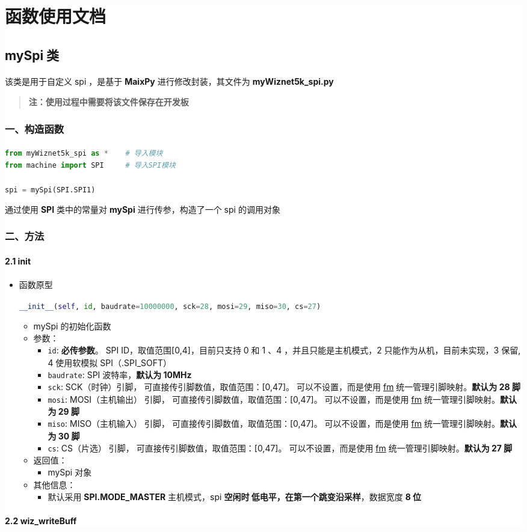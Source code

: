 # 函数使用文档

## mySpi 类

该类是用于自定义 spi ，是基于 **MaixPy** 进行修改封装，其文件为 **myWiznet5k_spi.py**

> **注：使用过程中需要将该文件保存在开发板**



### 一、构造函数

```python
from myWiznet5k_spi as *	# 导入模块
from machine import SPI		# 导入SPI模块

spi = mySpi(SPI.SPI1)
```

通过使用 **SPI** 类中的常量对 **mySpi** 进行传参，构造了一个 spi 的调用对象



### 二、方法

#### 2.1 init

- 函数原型

  ```python
  __init__(self, id, baudrate=10000000, sck=28, mosi=29, miso=30, cs=27)
  ```

  - mySpi 的初始化函数
  - 参数：
    - `id`: **必传参数**。 SPI ID，取值范围[0,4]，目前只支持 0 和 1 、4 ，并且只能是主机模式，2 只能作为从机，目前未实现，3 保留, 4 使用软模拟 SPI（.SPI_SOFT）
    - `baudrate`: SPI 波特率，**默认为 10MHz**
    - `sck`: SCK（时钟）引脚， 可直接传引脚数值，取值范围：[0,47]。 可以不设置，而是使用 [fm](https://wiki.sipeed.com/soft/maixpy/zh/api_reference/builtin_py/fm.html) 统一管理引脚映射。**默认为 28 脚**
    - `mosi`: MOSI（主机输出） 引脚， 可直接传引脚数值，取值范围：[0,47]。 可以不设置，而是使用 [fm](https://wiki.sipeed.com/soft/maixpy/zh/api_reference/builtin_py/fm.html) 统一管理引脚映射。**默认为 29 脚**
    - `miso`: MISO（主机输入） 引脚， 可直接传引脚数值，取值范围：[0,47]。 可以不设置，而是使用 [fm](https://wiki.sipeed.com/soft/maixpy/zh/api_reference/builtin_py/fm.html) 统一管理引脚映射。**默认为 30 脚**
    - `cs`: CS（片选） 引脚， 可直接传引脚数值，取值范围：[0,47]。 可以不设置，而是使用 [fm](https://wiki.sipeed.com/soft/maixpy/zh/api_reference/builtin_py/fm.html) 统一管理引脚映射。**默认为 27 脚**
  - 返回值：
    - mySpi 对象
  - 其他信息：
    - 默认采用 **SPI.MODE_MASTER** 主机模式，spi **空闲时 低电平，在第一个跳变沿采样**，数据宽度 **8 位**



#### 2.2 wiz_writeBuff

